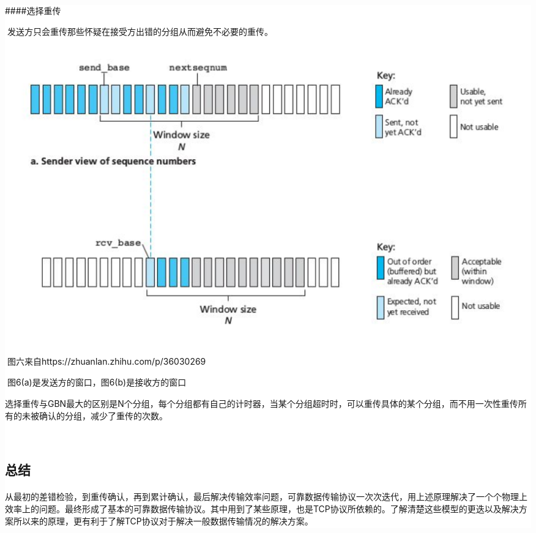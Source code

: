 ####选择重传

​	发送方只会重传那些怀疑在接受方出错的分组从而避免不必要的重传。

![img](/img/assets/1544096113431.png)

​	图六来自https://zhuanlan.zhihu.com/p/36030269

​	图6(a)是发送方的窗口，图6(b)是接收方的窗口

​	选择重传与GBN最大的区别是N个分组，每个分组都有自己的计时器，当某个分组超时时，可以重传具体的某个分组，而不用一次性重传所有的未被确认的分组，减少了重传的次数。

​	

## 总结

​	从最初的差错检验，到重传确认，再到累计确认，最后解决传输效率问题，可靠数据传输协议一次次迭代，用上述原理解决了一个个物理上效率上的问题。最终形成了基本的可靠数据传输协议。其中用到了某些原理，也是TCP协议所依赖的。了解清楚这些模型的更迭以及解决方案所以来的原理，更有利于了解TCP协议对于解决一般数据传输情况的解决方案。
